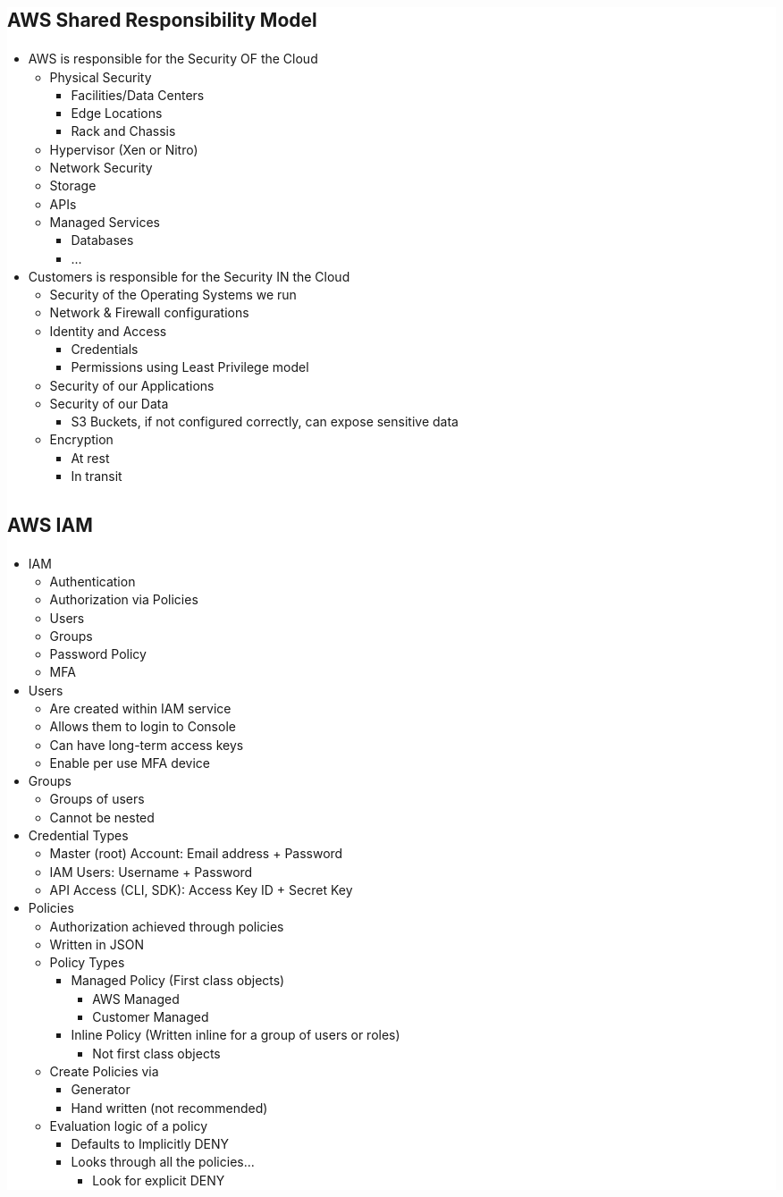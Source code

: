 ## AWS Shared Responsibility Model
- AWS is responsible for the Security OF the Cloud
  + Physical Security
    - Facilities/Data Centers
    - Edge Locations
    - Rack and Chassis
  + Hypervisor (Xen or Nitro)
  + Network Security
  + Storage
  + APIs
  + Managed Services
    - Databases
    - ...
- Customers is responsible for the Security IN the Cloud
  + Security of the Operating Systems we run
  + Network & Firewall configurations
  + Identity and Access
    - Credentials
    - Permissions using Least Privilege model
  + Security of our Applications
  + Security of our Data
    - S3 Buckets, if not configured correctly, can expose sensitive data
  + Encryption
    - At rest
    - In transit

## AWS IAM
- IAM
  - Authentication
  - Authorization via Policies
  - Users
  - Groups
  - Password Policy
  - MFA
- Users
  - Are created within IAM service
  - Allows them to login to Console
  - Can have long-term access keys
  - Enable per use MFA device
- Groups
  - Groups of users
  - Cannot be nested
- Credential Types
  - Master (root) Account: Email address + Password
  - IAM Users: Username + Password
  - API Access (CLI, SDK): Access Key ID + Secret Key
- Policies
  - Authorization achieved through policies
  - Written in JSON
  - Policy Types
    + Managed Policy (First class objects)
      - AWS Managed
      - Customer Managed
    + Inline Policy (Written inline for a group of users or roles)
      - Not first class objects
  - Create Policies via
    + Generator
    + Hand written (not recommended)
  - Evaluation logic of a policy
    + Defaults to Implicitly DENY
    + Looks through all the policies...
      - Look for explicit DENY